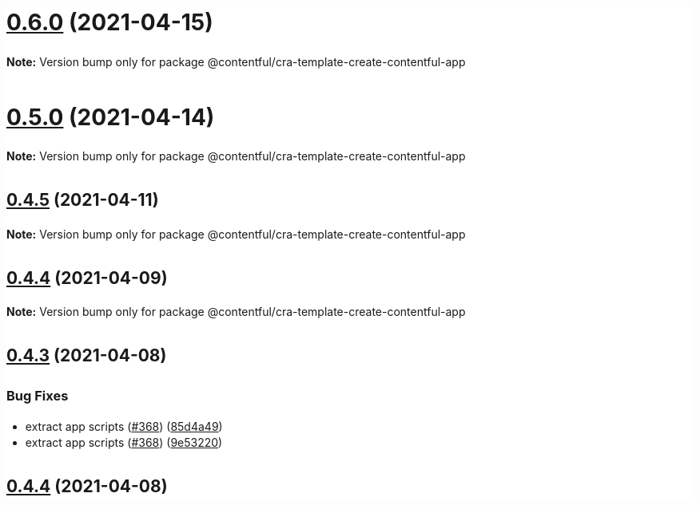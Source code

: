 


# [0.6.0](https://github.com/contentful/create-contentful-app/compare/v0.5.1...v0.6.0) (2021-04-15)

**Note:** Version bump only for package @contentful/cra-template-create-contentful-app





# [0.5.0](https://github.com/contentful/create-contentful-app/compare/v0.4.6...v0.5.0) (2021-04-14)

**Note:** Version bump only for package @contentful/cra-template-create-contentful-app





## [0.4.5](https://github.com/contentful/create-contentful-app/compare/v0.4.4...v0.4.5) (2021-04-11)

**Note:** Version bump only for package @contentful/cra-template-create-contentful-app





## [0.4.4](https://github.com/contentful/create-contentful-app/compare/v0.4.3...v0.4.4) (2021-04-09)

**Note:** Version bump only for package @contentful/cra-template-create-contentful-app





## [0.4.3](https://github.com/contentful/create-contentful-app/compare/v0.1.4...v0.4.3) (2021-04-08)


### Bug Fixes

* extract app scripts ([#368](https://github.com/contentful/create-contentful-app/issues/368)) ([85d4a49](https://github.com/contentful/create-contentful-app/commit/85d4a49fb4954cf8dfd9bc54b7b36ae18d2a3bec))
* extract app scripts ([#368](https://github.com/contentful/create-contentful-app/issues/368)) ([9e53220](https://github.com/contentful/create-contentful-app/commit/9e5322074fc09cec4ba21fe9b97bc674ae02c3ed))





## [0.4.4](https://github.com/contentful/create-contentful-app/compare/v0.4.3...v0.4.4) (2021-04-08)
